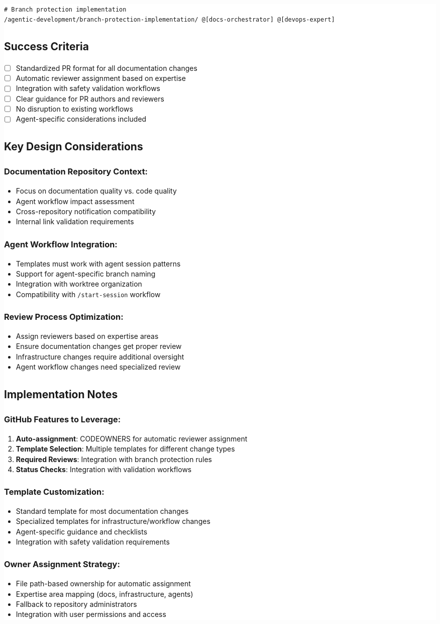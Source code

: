 ```
# Branch protection implementation
/agentic-development/branch-protection-implementation/ @[docs-orchestrator] @[devops-expert]
```

## Success Criteria

- [ ] Standardized PR format for all documentation changes
- [ ] Automatic reviewer assignment based on expertise
- [ ] Integration with safety validation workflows
- [ ] Clear guidance for PR authors and reviewers
- [ ] No disruption to existing workflows
- [ ] Agent-specific considerations included

## Key Design Considerations

### Documentation Repository Context:
- Focus on documentation quality vs. code quality
- Agent workflow impact assessment
- Cross-repository notification compatibility
- Internal link validation requirements

### Agent Workflow Integration:
- Templates must work with agent session patterns
- Support for agent-specific branch naming
- Integration with worktree organization
- Compatibility with `/start-session` workflow

### Review Process Optimization:
- Assign reviewers based on expertise areas
- Ensure documentation changes get proper review
- Infrastructure changes require additional oversight
- Agent workflow changes need specialized review

## Implementation Notes

### GitHub Features to Leverage:
1. **Auto-assignment**: CODEOWNERS for automatic reviewer assignment
2. **Template Selection**: Multiple templates for different change types
3. **Required Reviews**: Integration with branch protection rules
4. **Status Checks**: Integration with validation workflows

### Template Customization:
- Standard template for most documentation changes
- Specialized templates for infrastructure/workflow changes
- Agent-specific guidance and checklists
- Integration with safety validation requirements

### Owner Assignment Strategy:
- File path-based ownership for automatic assignment
- Expertise area mapping (docs, infrastructure, agents)
- Fallback to repository administrators
- Integration with user permissions and access
